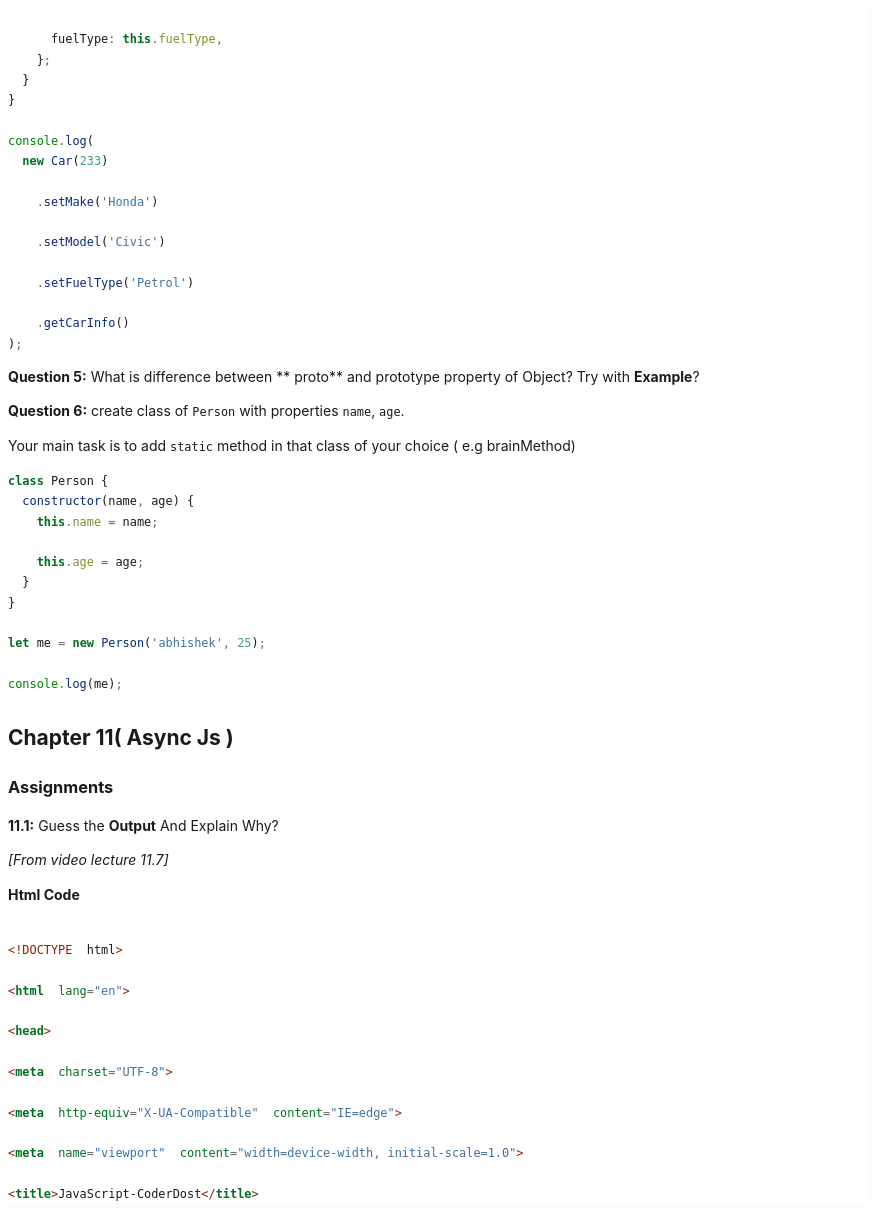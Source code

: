 ```js

      fuelType: this.fuelType,
    };
  }
}

console.log(
  new Car(233)

    .setMake('Honda')

    .setModel('Civic')

    .setFuelType('Petrol')

    .getCarInfo()
);
```

**Question 5:** What is difference between ** proto** and prototype property of Object? Try with **Example**?

**Question 6:** create class of `Person` with properties `name`, `age`.

Your main task is to add `static` method in that class of your choice ( e.g brainMethod)

```js
class Person {
  constructor(name, age) {
    this.name = name;

    this.age = age;
  }
}

let me = new Person('abhishek', 25);

console.log(me);
```

## Chapter 11( Async Js )

### Assignments

**11.1:** Guess the **Output** And Explain Why?

_[From video lecture 11.7]_

**Html Code**

```html

<!DOCTYPE  html>

<html  lang="en">

<head>

<meta  charset="UTF-8">

<meta  http-equiv="X-UA-Compatible"  content="IE=edge">

<meta  name="viewport"  content="width=device-width, initial-scale=1.0">

<title>JavaScript-CoderDost</title>

```